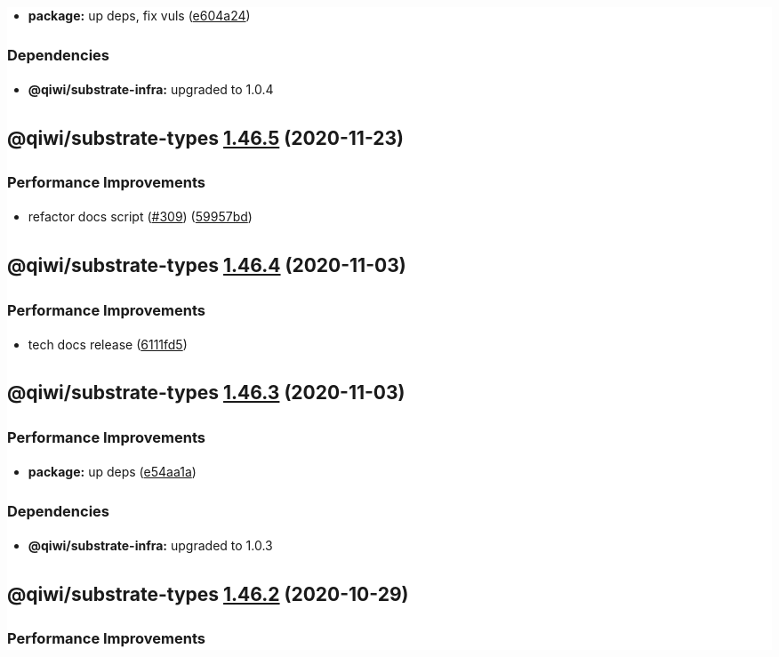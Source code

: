* **package:** up deps, fix vuls ([e604a24](https://github.com/qiwi/substrate/commit/e604a24a29adcd6b6f638dec5ee07959a24ede62))





### Dependencies

* **@qiwi/substrate-infra:** upgraded to 1.0.4

## @qiwi/substrate-types [1.46.5](https://github.com/qiwi/substrate/compare/@qiwi/substrate-types@1.46.4...@qiwi/substrate-types@1.46.5) (2020-11-23)


### Performance Improvements

* refactor docs script ([#309](https://github.com/qiwi/substrate/issues/309)) ([59957bd](https://github.com/qiwi/substrate/commit/59957bda37937a866b60d82f2db431b48ef39ef9))

## @qiwi/substrate-types [1.46.4](https://github.com/qiwi/substrate/compare/@qiwi/substrate-types@1.46.3...@qiwi/substrate-types@1.46.4) (2020-11-03)


### Performance Improvements

* tech docs release ([6111fd5](https://github.com/qiwi/substrate/commit/6111fd558bdb7e5f38eb14f483182d4651b49d99))

## @qiwi/substrate-types [1.46.3](https://github.com/qiwi/substrate/compare/@qiwi/substrate-types@1.46.2...@qiwi/substrate-types@1.46.3) (2020-11-03)


### Performance Improvements

* **package:** up deps ([e54aa1a](https://github.com/qiwi/substrate/commit/e54aa1a08fbc0ba96b51ec7fd952ccfba76eed59))





### Dependencies

* **@qiwi/substrate-infra:** upgraded to 1.0.3

## @qiwi/substrate-types [1.46.2](https://github.com/qiwi/substrate/compare/@qiwi/substrate-types@1.46.1...@qiwi/substrate-types@1.46.2) (2020-10-29)


### Performance Improvements
